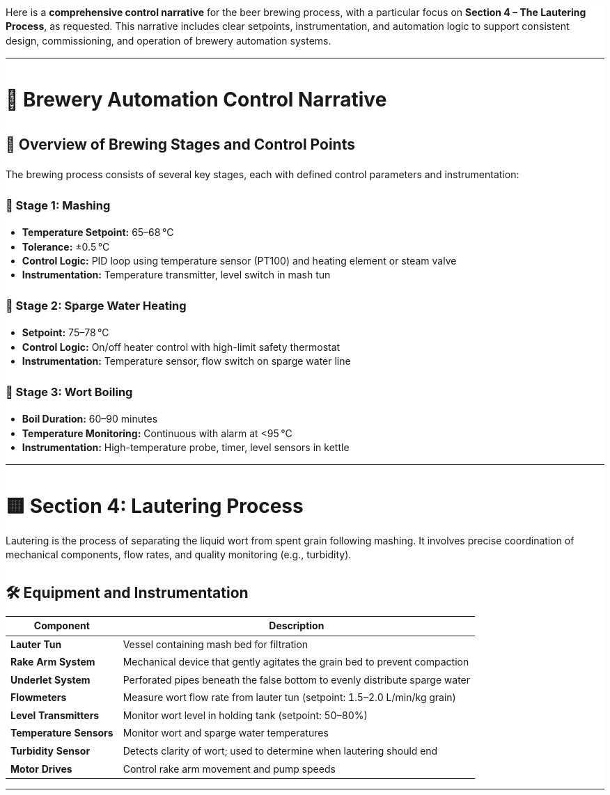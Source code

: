 Here is a **comprehensive control narrative** for the beer brewing process, with a particular focus on **Section 4 – The Lautering Process**, as requested. This narrative includes clear setpoints, instrumentation, and automation logic to support consistent design, commissioning, and operation of brewery automation systems.

---

# 🍺 Brewery Automation Control Narrative

## 🧾 Overview of Brewing Stages and Control Points

The brewing process consists of several key stages, each with defined control parameters and instrumentation:

### 🔹 Stage 1: Mashing
- **Temperature Setpoint:** 65–68 °C  
- **Tolerance:** ±0.5 °C  
- **Control Logic:** PID loop using temperature sensor (PT100) and heating element or steam valve  
- **Instrumentation:** Temperature transmitter, level switch in mash tun

### 🔹 Stage 2: Sparge Water Heating
- **Setpoint:** 75–78 °C  
- **Control Logic:** On/off heater control with high-limit safety thermostat  
- **Instrumentation:** Temperature sensor, flow switch on sparge water line

### 🔹 Stage 3: Wort Boiling
- **Boil Duration:** 60–90 minutes  
- **Temperature Monitoring:** Continuous with alarm at <95 °C  
- **Instrumentation:** High-temperature probe, timer, level sensors in kettle

---

# 🟨 Section 4: Lautering Process

Lautering is the process of separating the liquid wort from spent grain following mashing. It involves precise coordination of mechanical components, flow rates, and quality monitoring (e.g., turbidity).

## 🛠 Equipment and Instrumentation

| Component | Description |
|----------|-------------|
| **Lauter Tun** | Vessel containing mash bed for filtration |
| **Rake Arm System** | Mechanical device that gently agitates the grain bed to prevent compaction |
| **Underlet System** | Perforated pipes beneath the false bottom to evenly distribute sparge water |
| **Flowmeters** | Measure wort flow rate from lauter tun (setpoint: 1.5–2.0 L/min/kg grain) |
| **Level Transmitters** | Monitor wort level in holding tank (setpoint: 50–80%) |
| **Temperature Sensors** | Monitor wort and sparge water temperatures |
| **Turbidity Sensor** | Detects clarity of wort; used to determine when lautering should end |
| **Motor Drives** | Control rake arm movement and pump speeds |

---